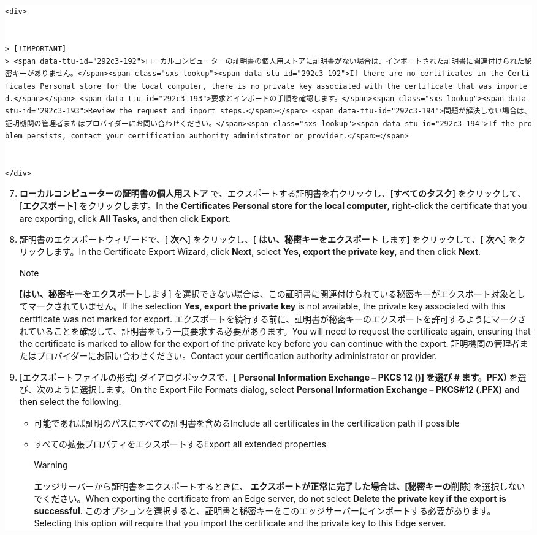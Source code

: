     <div>
    

    > [!IMPORTANT]  
    > <span data-ttu-id="292c3-192">ローカルコンピューターの証明書の個人用ストアに証明書がない場合は、インポートされた証明書に関連付けられた秘密キーがありません。</span><span class="sxs-lookup"><span data-stu-id="292c3-192">If there are no certificates in the Certificates Personal store for the local computer, there is no private key associated with the certificate that was imported.</span></span> <span data-ttu-id="292c3-193">要求とインポートの手順を確認します。</span><span class="sxs-lookup"><span data-stu-id="292c3-193">Review the request and import steps.</span></span> <span data-ttu-id="292c3-194">問題が解決しない場合は、証明機関の管理者またはプロバイダーにお問い合わせください。</span><span class="sxs-lookup"><span data-stu-id="292c3-194">If the problem persists, contact your certification authority administrator or provider.</span></span>

    
    </div>

7.  <span data-ttu-id="292c3-195">**ローカルコンピューターの証明書の個人用ストア** で、エクスポートする証明書を右クリックし、[**すべてのタスク**] をクリックして、[**エクスポート**] をクリックします。</span><span class="sxs-lookup"><span data-stu-id="292c3-195">In the **Certificates Personal store for the local computer**, right-click the certificate that you are exporting, click **All Tasks**, and then click **Export**.</span></span>

8.  <span data-ttu-id="292c3-196">証明書のエクスポートウィザードで、[ **次へ**] をクリックし、[ **はい、秘密キーをエクスポート** します] をクリックして、[ **次へ**] をクリックします。</span><span class="sxs-lookup"><span data-stu-id="292c3-196">In the Certificate Export Wizard, click **Next**, select **Yes, export the private key**, and then click **Next**.</span></span>
    
    <div>
    

    > [!NOTE]  
    > <span data-ttu-id="292c3-197"><STRONG>[はい、秘密キーをエクスポート</STRONG>します] を選択できない場合は、この証明書に関連付けられている秘密キーがエクスポート対象としてマークされていません。</span><span class="sxs-lookup"><span data-stu-id="292c3-197">If the selection <STRONG>Yes, export the private key</STRONG> is not available, the private key associated with this certificate was not marked for export.</span></span> <span data-ttu-id="292c3-198">エクスポートを続行する前に、証明書が秘密キーのエクスポートを許可するようにマークされていることを確認して、証明書をもう一度要求する必要があります。</span><span class="sxs-lookup"><span data-stu-id="292c3-198">You will need to request the certificate again, ensuring that the certificate is marked to allow for the export of the private key before you can continue with the export.</span></span> <span data-ttu-id="292c3-199">証明機関の管理者またはプロバイダーにお問い合わせください。</span><span class="sxs-lookup"><span data-stu-id="292c3-199">Contact your certification authority administrator or provider.</span></span>

    
    </div>

9.  <span data-ttu-id="292c3-200">[エクスポートファイルの形式] ダイアログボックスで、[ **Personal Information Exchange – PKCS 12 ()] を選び \# ます。PFX)** を選び、次のように選択します。</span><span class="sxs-lookup"><span data-stu-id="292c3-200">On the Export File Formats dialog, select **Personal Information Exchange – PKCS\#12 (.PFX)** and then select the following:</span></span>
    
      - <span data-ttu-id="292c3-201">可能であれば証明のパスにすべての証明書を含める</span><span class="sxs-lookup"><span data-stu-id="292c3-201">Include all certificates in the certification path if possible</span></span>
    
      - <span data-ttu-id="292c3-202">すべての拡張プロパティをエクスポートする</span><span class="sxs-lookup"><span data-stu-id="292c3-202">Export all extended properties</span></span>
        
        <div>
        

        > [!WARNING]  
        > <span data-ttu-id="292c3-203">エッジサーバーから証明書をエクスポートするときに、 <STRONG>エクスポートが正常に完了した場合は、[秘密キーの削除</STRONG>] を選択しないでください。</span><span class="sxs-lookup"><span data-stu-id="292c3-203">When exporting the certificate from an Edge server, do not select <STRONG>Delete the private key if the export is successful</STRONG>.</span></span> <span data-ttu-id="292c3-204">このオプションを選択すると、証明書と秘密キーをこのエッジサーバーにインポートする必要があります。</span><span class="sxs-lookup"><span data-stu-id="292c3-204">Selecting this option will require that you import the certificate and the private key to this Edge server.</span></span>
